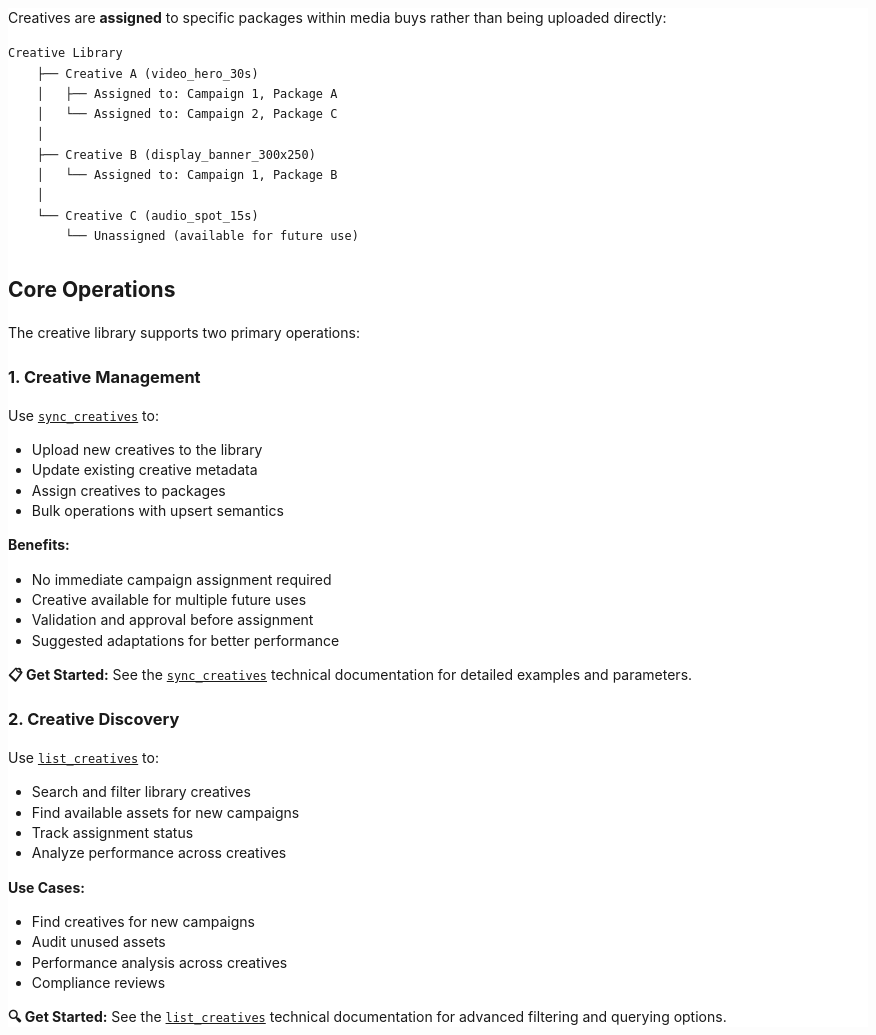 Creatives are **assigned** to specific packages within media buys rather than being uploaded directly:

```
Creative Library
    ├── Creative A (video_hero_30s)
    │   ├── Assigned to: Campaign 1, Package A
    │   └── Assigned to: Campaign 2, Package C
    │
    ├── Creative B (display_banner_300x250)
    │   └── Assigned to: Campaign 1, Package B
    │
    └── Creative C (audio_spot_15s)
        └── Unassigned (available for future use)
```

## Core Operations

The creative library supports two primary operations:

### 1. Creative Management

Use [`sync_creatives`](../task-reference/sync_creatives) to:
- Upload new creatives to the library
- Update existing creative metadata
- Assign creatives to packages
- Bulk operations with upsert semantics

**Benefits:**
- No immediate campaign assignment required
- Creative available for multiple future uses
- Validation and approval before assignment
- Suggested adaptations for better performance

**📋 Get Started:** See the [`sync_creatives`](../task-reference/sync_creatives) technical documentation for detailed examples and parameters.

### 2. Creative Discovery

Use [`list_creatives`](../task-reference/list_creatives) to:
- Search and filter library creatives
- Find available assets for new campaigns
- Track assignment status
- Analyze performance across creatives

**Use Cases:**
- Find creatives for new campaigns
- Audit unused assets
- Performance analysis across creatives
- Compliance reviews

**🔍 Get Started:** See the [`list_creatives`](../task-reference/list_creatives) technical documentation for advanced filtering and querying options.
